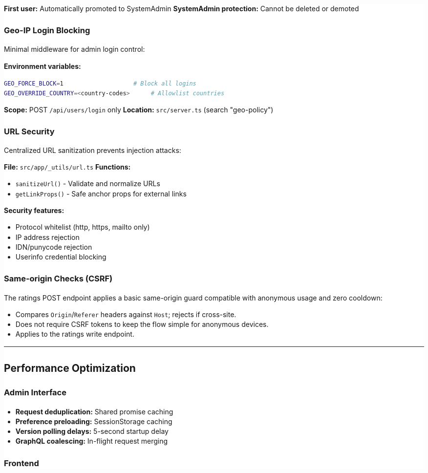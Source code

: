**First user:** Automatically promoted to SystemAdmin
**SystemAdmin protection:** Cannot be deleted or demoted

### Geo-IP Login Blocking

Minimal middleware for admin login control:

**Environment variables:**

```bash
GEO_FORCE_BLOCK=1                    # Block all logins
GEO_OVERRIDE_COUNTRY=<country-codes>      # Allowlist countries
```

**Scope:** POST `/api/users/login` only
**Location:** `src/server.ts` (search "geo-policy")

### URL Security

Centralized URL sanitization prevents injection attacks:

**File:** `src/app/_utils/url.ts`
**Functions:**

- `sanitizeUrl()` - Validate and normalize URLs
- `getLinkProps()` - Safe anchor props for external links

**Security features:**

- Protocol whitelist (http, https, mailto only)
- IP address rejection
- IDN/punycode rejection  
- Userinfo credential blocking

### Same-origin Checks (CSRF)

The ratings POST endpoint applies a basic same-origin guard compatible with anonymous usage and zero cooldown:

- Compares `Origin`/`Referer` headers against `Host`; rejects if cross-site.
- Does not require CSRF tokens to keep the flow simple for anonymous devices.
- Applies to the ratings write endpoint.

---

## Performance Optimization

### Admin Interface

- **Request deduplication:** Shared promise caching
- **Preference preloading:** SessionStorage caching
- **Version polling delays:** 5-second startup delay
- **GraphQL coalescing:** In-flight request merging

### Frontend
